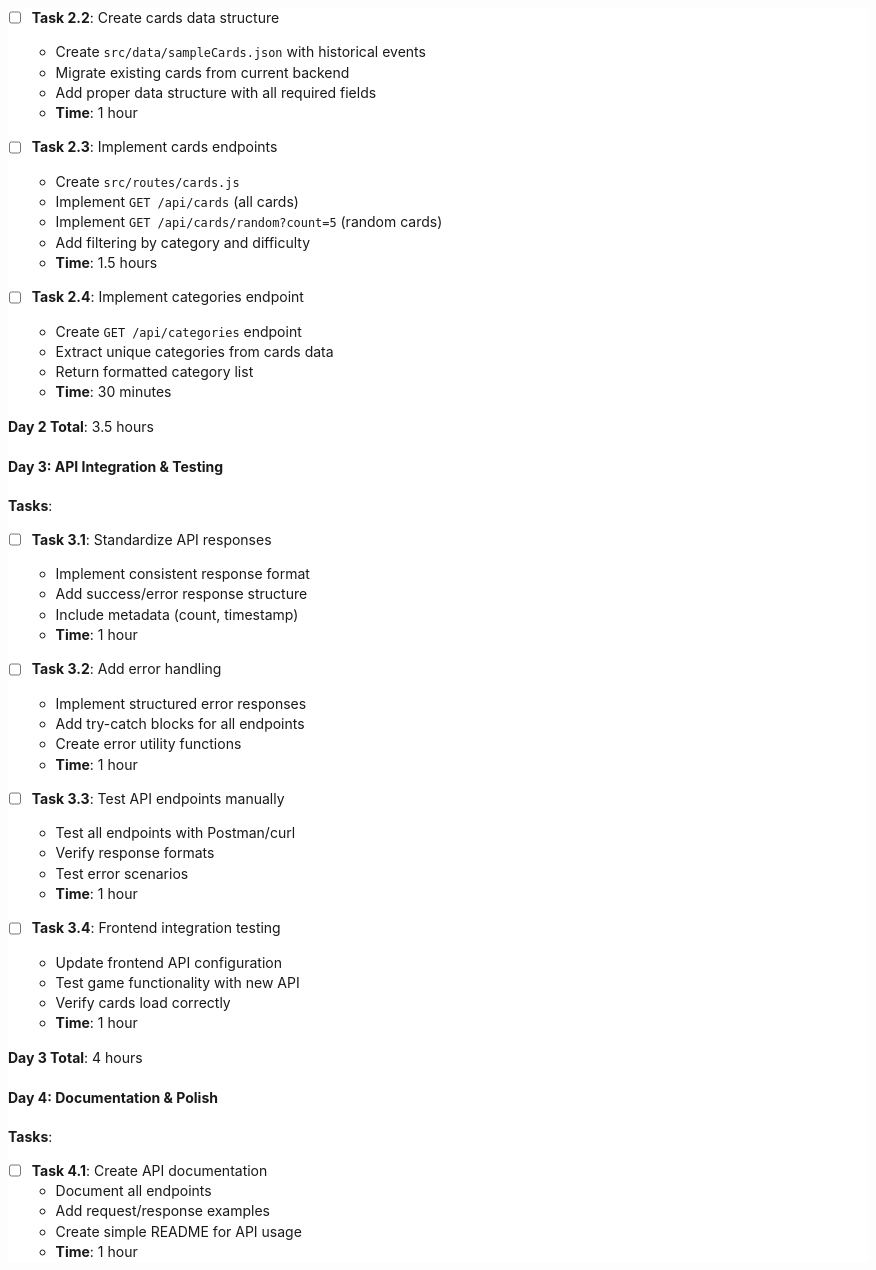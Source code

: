 - [ ] **Task 2.2**: Create cards data structure
  - Create `src/data/sampleCards.json` with historical events
  - Migrate existing cards from current backend
  - Add proper data structure with all required fields
  - **Time**: 1 hour

- [ ] **Task 2.3**: Implement cards endpoints
  - Create `src/routes/cards.js`
  - Implement `GET /api/cards` (all cards)
  - Implement `GET /api/cards/random?count=5` (random cards)
  - Add filtering by category and difficulty
  - **Time**: 1.5 hours

- [ ] **Task 2.4**: Implement categories endpoint
  - Create `GET /api/categories` endpoint
  - Extract unique categories from cards data
  - Return formatted category list
  - **Time**: 30 minutes

**Day 2 Total**: 3.5 hours

#### Day 3: API Integration & Testing
**Tasks**:
- [ ] **Task 3.1**: Standardize API responses
  - Implement consistent response format
  - Add success/error response structure
  - Include metadata (count, timestamp)
  - **Time**: 1 hour

- [ ] **Task 3.2**: Add error handling
  - Implement structured error responses
  - Add try-catch blocks for all endpoints
  - Create error utility functions
  - **Time**: 1 hour

- [ ] **Task 3.3**: Test API endpoints manually
  - Test all endpoints with Postman/curl
  - Verify response formats
  - Test error scenarios
  - **Time**: 1 hour

- [ ] **Task 3.4**: Frontend integration testing
  - Update frontend API configuration
  - Test game functionality with new API
  - Verify cards load correctly
  - **Time**: 1 hour

**Day 3 Total**: 4 hours

#### Day 4: Documentation & Polish
**Tasks**:
- [ ] **Task 4.1**: Create API documentation
  - Document all endpoints
  - Add request/response examples
  - Create simple README for API usage
  - **Time**: 1 hour
